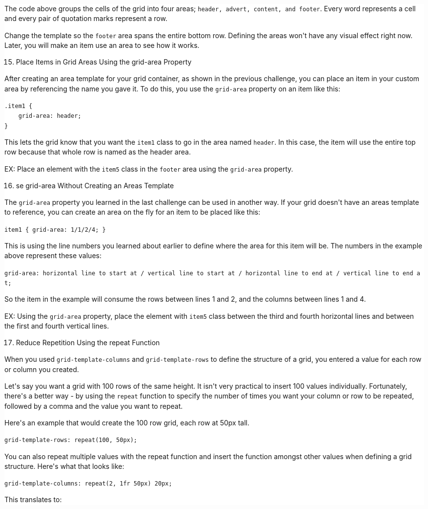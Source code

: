 The code above groups the cells of the grid into four areas; `header, advert, content, and footer`. Every word represents a cell and every pair of quotation marks represent a row.

Change the template so the `footer` area spans the entire bottom row. Defining the areas won't have any visual effect right now. Later, you will make an item use an area to see how it works.

15. Place Items in Grid Areas Using the grid-area Property

After creating an area template for your grid container, as shown in the previous challenge, you can place an item in your custom area by referencing the name you gave it. To do this, you use the `grid-area` property on an item like this:

    .item1 {
        grid-area: header;
    }

This lets the grid know that you want the `item1` class to go in the area named `header`. In this case, the item will use the entire top row because that whole row is named as the header area.

EX: Place an element with the `item5` class in the `footer` area using the `grid-area` property.

16. se grid-area Without Creating an Areas Template

The `grid-area` property you learned in the last challenge can be used in another way. If your grid doesn't have an areas template to reference, you can create an area on the fly for an item to be placed like this:

    item1 { grid-area: 1/1/2/4; }

This is using the line numbers you learned about earlier to define where the area for this item will be. The numbers in the example above represent these values:

    grid-area: horizontal line to start at / vertical line to start at / horizontal line to end at / vertical line to end at;

So the item in the example will consume the rows between lines 1 and 2, and the columns between lines 1 and 4.

EX: Using the `grid-area` property, place the element with `item5` class between the third and fourth horizontal lines and between the first and fourth vertical lines.

17. Reduce Repetition Using the repeat Function

When you used `grid-template-columns` and `grid-template-rows` to define the structure of a grid, you entered a value for each row or column you created.

Let's say you want a grid with 100 rows of the same height. It isn't very practical to insert 100 values individually. Fortunately, there's a better way - by using the `repeat` function to specify the number of times you want your column or row to be repeated, followed by a comma and the value you want to repeat.

Here's an example that would create the 100 row grid, each row at 50px tall.

    grid-template-rows: repeat(100, 50px);

You can also repeat multiple values with the repeat function and insert the function amongst other values when defining a grid structure. Here's what that looks like:

    grid-template-columns: repeat(2, 1fr 50px) 20px;

This translates to:
